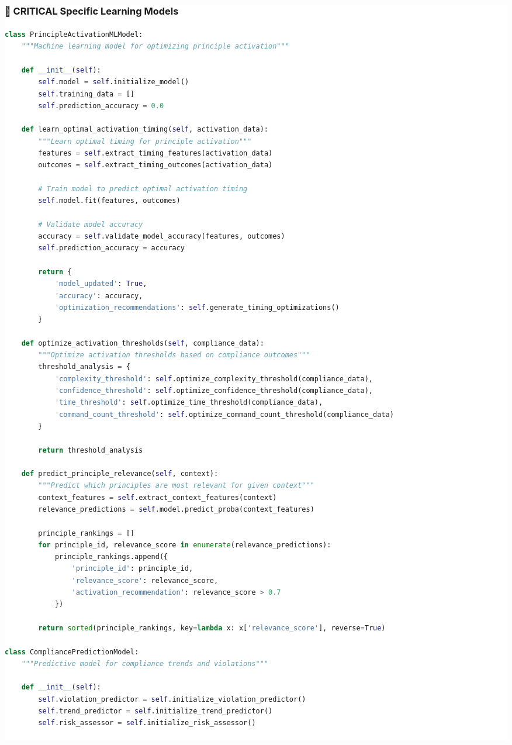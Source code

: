 ### **🚨 CRITICAL Specific Learning Models**

```python
class PrincipleActivationMLModel:
    """Machine learning model for optimizing principle activation"""
    
    def __init__(self):
        self.model = self.initialize_model()
        self.training_data = []
        self.prediction_accuracy = 0.0
        
    def learn_optimal_activation_timing(self, activation_data):
        """Learn optimal timing for principle activation"""
        features = self.extract_timing_features(activation_data)
        outcomes = self.extract_timing_outcomes(activation_data)
        
        # Train model to predict optimal activation timing
        self.model.fit(features, outcomes)
        
        # Validate model accuracy
        accuracy = self.validate_model_accuracy(features, outcomes)
        self.prediction_accuracy = accuracy
        
        return {
            'model_updated': True,
            'accuracy': accuracy,
            'optimization_recommendations': self.generate_timing_optimizations()
        }
        
    def optimize_activation_thresholds(self, compliance_data):
        """Optimize activation thresholds based on compliance outcomes"""
        threshold_analysis = {
            'complexity_threshold': self.optimize_complexity_threshold(compliance_data),
            'confidence_threshold': self.optimize_confidence_threshold(compliance_data),
            'time_threshold': self.optimize_time_threshold(compliance_data),
            'command_count_threshold': self.optimize_command_count_threshold(compliance_data)
        }
        
        return threshold_analysis
        
    def predict_principle_relevance(self, context):
        """Predict which principles are most relevant for given context"""
        context_features = self.extract_context_features(context)
        relevance_predictions = self.model.predict_proba(context_features)
        
        principle_rankings = []
        for principle_id, relevance_score in enumerate(relevance_predictions):
            principle_rankings.append({
                'principle_id': principle_id,
                'relevance_score': relevance_score,
                'activation_recommendation': relevance_score > 0.7
            })
            
        return sorted(principle_rankings, key=lambda x: x['relevance_score'], reverse=True)

class CompliancePredictionModel:
    """Predictive model for compliance trends and violations"""
    
    def __init__(self):
        self.violation_predictor = self.initialize_violation_predictor()
        self.trend_predictor = self.initialize_trend_predictor()
        self.risk_assessor = self.initialize_risk_assessor()
        
```